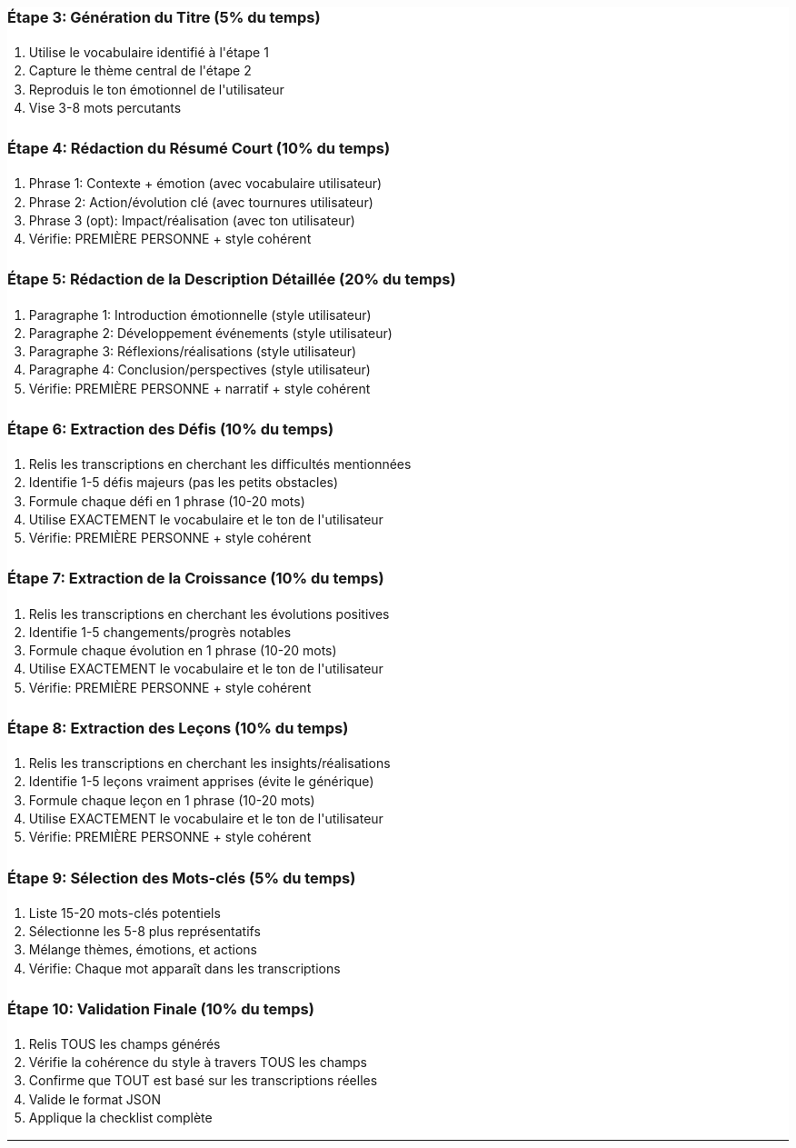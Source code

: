 ### Étape 3: Génération du Titre (5% du temps)
1. Utilise le vocabulaire identifié à l'étape 1
2. Capture le thème central de l'étape 2
3. Reproduis le ton émotionnel de l'utilisateur
4. Vise 3-8 mots percutants

### Étape 4: Rédaction du Résumé Court (10% du temps)
1. Phrase 1: Contexte + émotion (avec vocabulaire utilisateur)
2. Phrase 2: Action/évolution clé (avec tournures utilisateur)
3. Phrase 3 (opt): Impact/réalisation (avec ton utilisateur)
4. Vérifie: PREMIÈRE PERSONNE + style cohérent

### Étape 5: Rédaction de la Description Détaillée (20% du temps)
1. Paragraphe 1: Introduction émotionnelle (style utilisateur)
2. Paragraphe 2: Développement événements (style utilisateur)
3. Paragraphe 3: Réflexions/réalisations (style utilisateur)
4. Paragraphe 4: Conclusion/perspectives (style utilisateur)
5. Vérifie: PREMIÈRE PERSONNE + narratif + style cohérent

### Étape 6: Extraction des Défis (10% du temps)
1. Relis les transcriptions en cherchant les difficultés mentionnées
2. Identifie 1-5 défis majeurs (pas les petits obstacles)
3. Formule chaque défi en 1 phrase (10-20 mots)
4. Utilise EXACTEMENT le vocabulaire et le ton de l'utilisateur
5. Vérifie: PREMIÈRE PERSONNE + style cohérent

### Étape 7: Extraction de la Croissance (10% du temps)
1. Relis les transcriptions en cherchant les évolutions positives
2. Identifie 1-5 changements/progrès notables
3. Formule chaque évolution en 1 phrase (10-20 mots)
4. Utilise EXACTEMENT le vocabulaire et le ton de l'utilisateur
5. Vérifie: PREMIÈRE PERSONNE + style cohérent

### Étape 8: Extraction des Leçons (10% du temps)
1. Relis les transcriptions en cherchant les insights/réalisations
2. Identifie 1-5 leçons vraiment apprises (évite le générique)
3. Formule chaque leçon en 1 phrase (10-20 mots)
4. Utilise EXACTEMENT le vocabulaire et le ton de l'utilisateur
5. Vérifie: PREMIÈRE PERSONNE + style cohérent

### Étape 9: Sélection des Mots-clés (5% du temps)
1. Liste 15-20 mots-clés potentiels
2. Sélectionne les 5-8 plus représentatifs
3. Mélange thèmes, émotions, et actions
4. Vérifie: Chaque mot apparaît dans les transcriptions

### Étape 10: Validation Finale (10% du temps)
1. Relis TOUS les champs générés
2. Vérifie la cohérence du style à travers TOUS les champs
3. Confirme que TOUT est basé sur les transcriptions réelles
4. Valide le format JSON
5. Applique la checklist complète

---